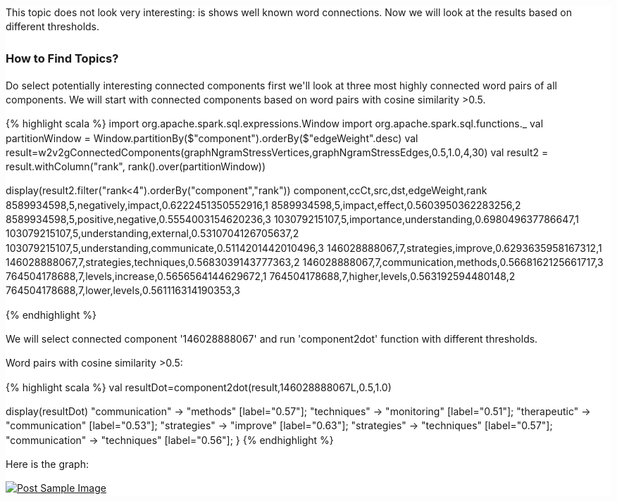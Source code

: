 <p>This topic does not look very interesting: is shows well known word connections. Now we will look at the results based on different thresholds.</p>


<h3>How to Find Topics?</h3>
<p>
Do select potentially interesting connected components first we'll look at three most highly connected word pairs of all components. We will start with connected components based on word pairs with cosine similarity >0.5.</p>
{% highlight scala %}
import org.apache.spark.sql.expressions.Window
import org.apache.spark.sql.functions._
val partitionWindow = Window.partitionBy($"component").orderBy($"edgeWeight".desc)
val result=w2v2gConnectedComponents(graphNgramStressVertices,graphNgramStressEdges,0.5,1.0,4,30)
val result2 = result.withColumn("rank", rank().over(partitionWindow))

display(result2.filter("rank<4").orderBy("component","rank"))
component,ccCt,src,dst,edgeWeight,rank
8589934598,5,negatively,impact,0.6222451350552916,1
8589934598,5,impact,effect,0.5603950362283256,2
8589934598,5,positive,negative,0.5554003154620236,3
103079215107,5,importance,understanding,0.698049637786647,1
103079215107,5,understanding,external,0.5310704126705637,2
103079215107,5,understanding,communicate,0.5114201442010496,3
146028888067,7,strategies,improve,0.6293635958167312,1
146028888067,7,strategies,techniques,0.5683039143777363,2
146028888067,7,communication,methods,0.5668162125661717,3
764504178688,7,levels,increase,0.5656564144629672,1
764504178688,7,higher,levels,0.563192594480148,2
764504178688,7,lower,levels,0.561116314190353,3

{% endhighlight %}

<p>We will select connected component '146028888067' and run 'component2dot' function with different thresholds. </p>
<p>Word pairs with cosine similarity >0.5:</p>
{% highlight scala %}
val resultDot=component2dot(result,146028888067L,0.5,1.0)

display(resultDot)
"communication" -> "methods" [label="0.57"];
"techniques" -> "monitoring" [label="0.51"];
"therapeutic" -> "communication" [label="0.53"];
"strategies" -> "improve" [label="0.63"];
"strategies" -> "techniques" [label="0.57"];
"communication" -> "techniques" [label="0.56"];
}
{% endhighlight %}

<p>Here is the graph:
</p>
<a href="#">
    <img src="{{ site.baseurl }}/img/graph14.jpg" alt="Post Sample Image" width="350" height="350" >
</a>
